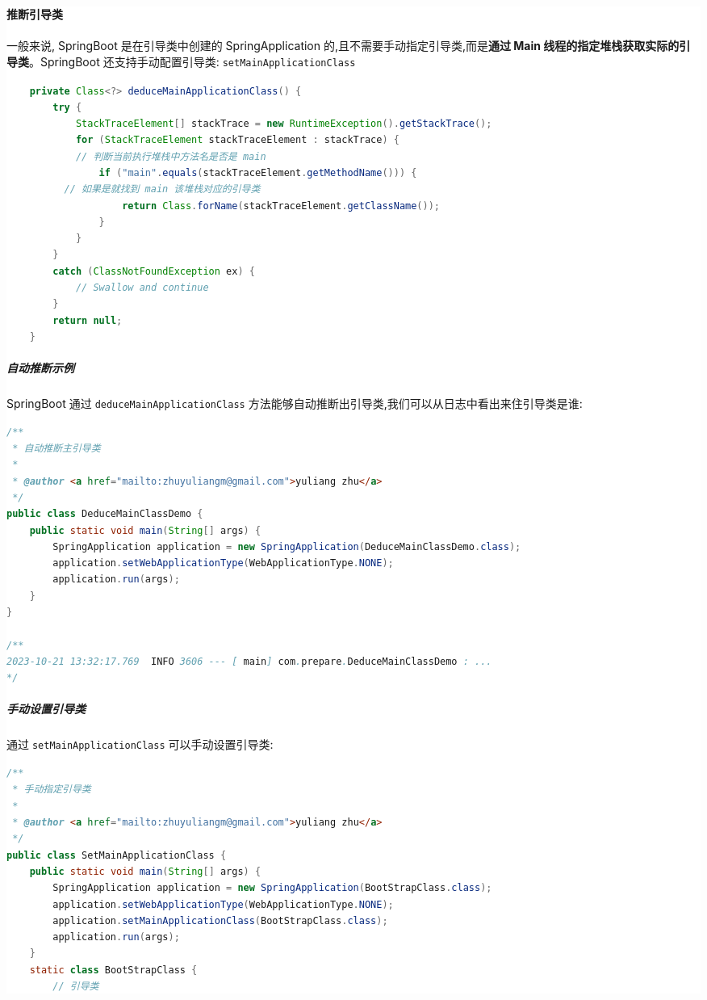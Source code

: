 #### 推断引导类

一般来说, SpringBoot 是在引导类中创建的 SpringApplication 的,且不需要手动指定引导类,而是**通过 Main 线程的指定堆栈获取实际的引导类**。SpringBoot 还支持手动配置引导类: `setMainApplicationClass`

```java
	private Class<?> deduceMainApplicationClass() {
		try {
			StackTraceElement[] stackTrace = new RuntimeException().getStackTrace();
			for (StackTraceElement stackTraceElement : stackTrace) {
   			// 判断当前执行堆栈中方法名是否是 main
				if ("main".equals(stackTraceElement.getMethodName())) {
          // 如果是就找到 main 该堆栈对应的引导类
					return Class.forName(stackTraceElement.getClassName());
				}
			}
		}
		catch (ClassNotFoundException ex) {
			// Swallow and continue
		}
		return null;
	}

```

##### 自动推断示例

SpringBoot 通过 `deduceMainApplicationClass` 方法能够自动推断出引导类,我们可以从日志中看出来住引导类是谁:

```java
/**
 * 自动推断主引导类
 *
 * @author <a href="mailto:zhuyuliangm@gmail.com">yuliang zhu</a>
 */
public class DeduceMainClassDemo {
    public static void main(String[] args) {
        SpringApplication application = new SpringApplication(DeduceMainClassDemo.class);
        application.setWebApplicationType(WebApplicationType.NONE);
        application.run(args);
    }
}

/**
2023-10-21 13:32:17.769  INFO 3606 --- [ main] com.prepare.DeduceMainClassDemo : ...
*/
```

##### 手动设置引导类

通过 `setMainApplicationClass` 可以手动设置引导类:

```java
/**
 * 手动指定引导类
 *
 * @author <a href="mailto:zhuyuliangm@gmail.com">yuliang zhu</a>
 */
public class SetMainApplicationClass {
    public static void main(String[] args) {
        SpringApplication application = new SpringApplication(BootStrapClass.class);
        application.setWebApplicationType(WebApplicationType.NONE);
        application.setMainApplicationClass(BootStrapClass.class);
        application.run(args);
    }
    static class BootStrapClass {
        // 引导类
```